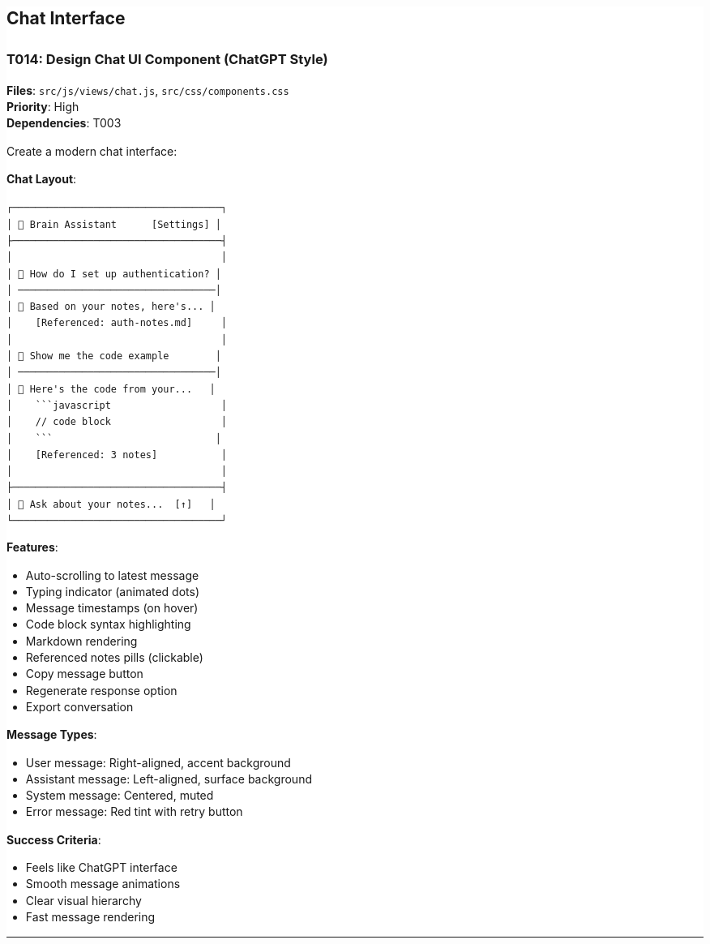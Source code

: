 
## Chat Interface

### T014: Design Chat UI Component (ChatGPT Style)
**Files**: `src/js/views/chat.js`, `src/css/components.css`  
**Priority**: High  
**Dependencies**: T003

Create a modern chat interface:

**Chat Layout**:
```
┌────────────────────────────────────┐
│ 🧠 Brain Assistant      [Settings] │
├────────────────────────────────────┤
│                                    │
│ 👤 How do I set up authentication? │
│ ──────────────────────────────────│
│ 🤖 Based on your notes, here's... │
│    [Referenced: auth-notes.md]     │
│                                    │
│ 👤 Show me the code example        │
│ ──────────────────────────────────│
│ 🤖 Here's the code from your...   │
│    ```javascript                   │
│    // code block                   │
│    ```                            │
│    [Referenced: 3 notes]           │
│                                    │
├────────────────────────────────────┤
│ 💬 Ask about your notes...  [↑]   │
└────────────────────────────────────┘
```

**Features**:
- Auto-scrolling to latest message
- Typing indicator (animated dots)
- Message timestamps (on hover)
- Code block syntax highlighting
- Markdown rendering
- Referenced notes pills (clickable)
- Copy message button
- Regenerate response option
- Export conversation

**Message Types**:
- User message: Right-aligned, accent background
- Assistant message: Left-aligned, surface background
- System message: Centered, muted
- Error message: Red tint with retry button

**Success Criteria**:
- Feels like ChatGPT interface
- Smooth message animations
- Clear visual hierarchy
- Fast message rendering

---
